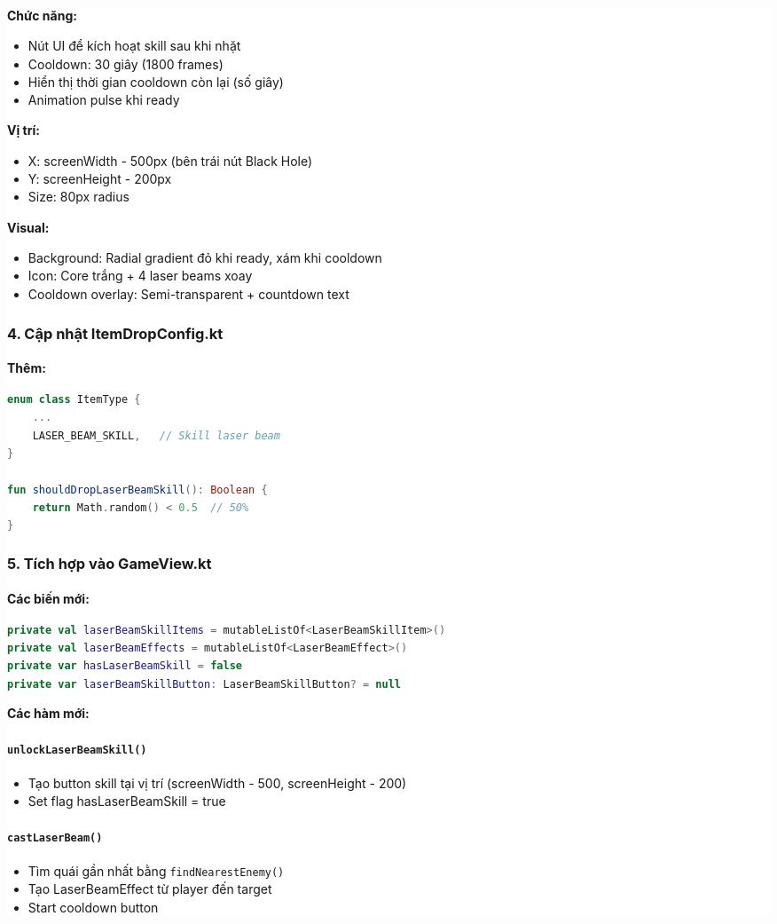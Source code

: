 **Chức năng:**

- Nút UI để kích hoạt skill sau khi nhặt
- Cooldown: 30 giây (1800 frames)
- Hiển thị thời gian cooldown còn lại (số giây)
- Animation pulse khi ready

**Vị trí:**

- X: screenWidth - 500px (bên trái nút Black Hole)
- Y: screenHeight - 200px
- Size: 80px radius

**Visual:**

- Background: Radial gradient đỏ khi ready, xám khi cooldown
- Icon: Core trắng + 4 laser beams xoay
- Cooldown overlay: Semi-transparent + countdown text

### 4. Cập nhật ItemDropConfig.kt

**Thêm:**

```kotlin
enum class ItemType {
    ...
    LASER_BEAM_SKILL,   // Skill laser beam
}

fun shouldDropLaserBeamSkill(): Boolean {
    return Math.random() < 0.5  // 50%
}
```

### 5. Tích hợp vào GameView.kt

**Các biến mới:**

```kotlin
private val laserBeamSkillItems = mutableListOf<LaserBeamSkillItem>()
private val laserBeamEffects = mutableListOf<LaserBeamEffect>()
private var hasLaserBeamSkill = false
private var laserBeamSkillButton: LaserBeamSkillButton? = null
```

**Các hàm mới:**

#### `unlockLaserBeamSkill()`

- Tạo button skill tại vị trí (screenWidth - 500, screenHeight - 200)
- Set flag hasLaserBeamSkill = true

#### `castLaserBeam()`

- Tìm quái gần nhất bằng `findNearestEnemy()`
- Tạo LaserBeamEffect từ player đến target
- Start cooldown button
